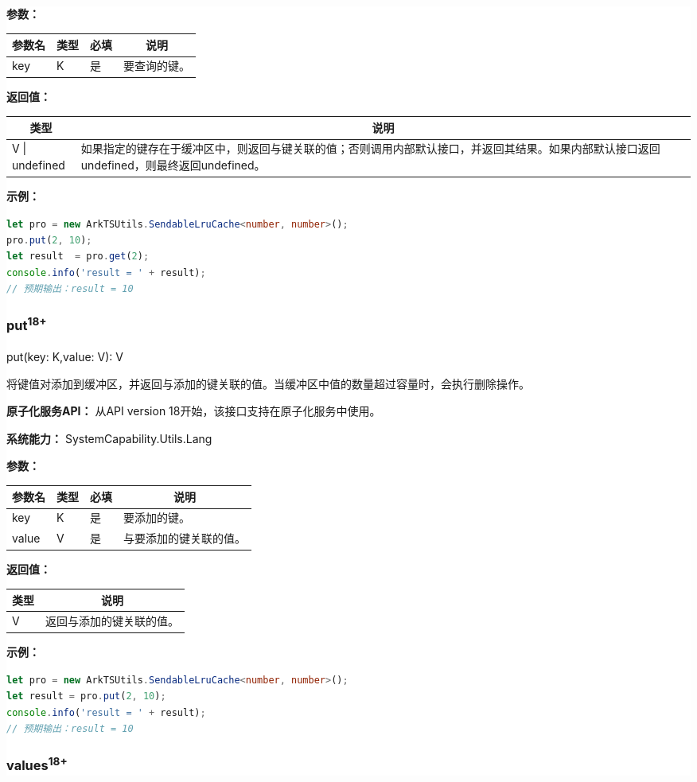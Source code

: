 **参数：**

| 参数名 | 类型 | 必填 | 说明         |
| ------ | ---- | ---- | ------------ |
| key    | K    | 是   | 要查询的键。 |

**返回值：**

| 类型                     | 说明                                                         |
| ------------------------ | ------------------------------------------------------------ |
| V \| undefined | 如果指定的键存在于缓冲区中，则返回与键关联的值；否则调用内部默认接口，并返回其结果。如果内部默认接口返回undefined，则最终返回undefined。 |

**示例：**

```ts
let pro = new ArkTSUtils.SendableLruCache<number, number>();
pro.put(2, 10);
let result  = pro.get(2);
console.info('result = ' + result);
// 预期输出：result = 10
```

### put<sup>18+</sup>

put(key: K,value: V): V

将键值对添加到缓冲区，并返回与添加的键关联的值。当缓冲区中值的数量超过容量时，会执行删除操作。

**原子化服务API：** 从API version 18开始，该接口支持在原子化服务中使用。

**系统能力：** SystemCapability.Utils.Lang

**参数：**

| 参数名 | 类型 | 必填 | 说明                       |
| ------ | ---- | ---- | -------------------------- |
| key    | K    | 是   | 要添加的键。             |
| value  | V    | 是   | 与要添加的键关联的值。 |

**返回值：**

| 类型 | 说明                                                         |
| ---- | ------------------------------------------------------------ |
| V    | 返回与添加的键关联的值。|

**示例：**

```ts
let pro = new ArkTSUtils.SendableLruCache<number, number>();
let result = pro.put(2, 10);
console.info('result = ' + result);
// 预期输出：result = 10
```

### values<sup>18+</sup>
